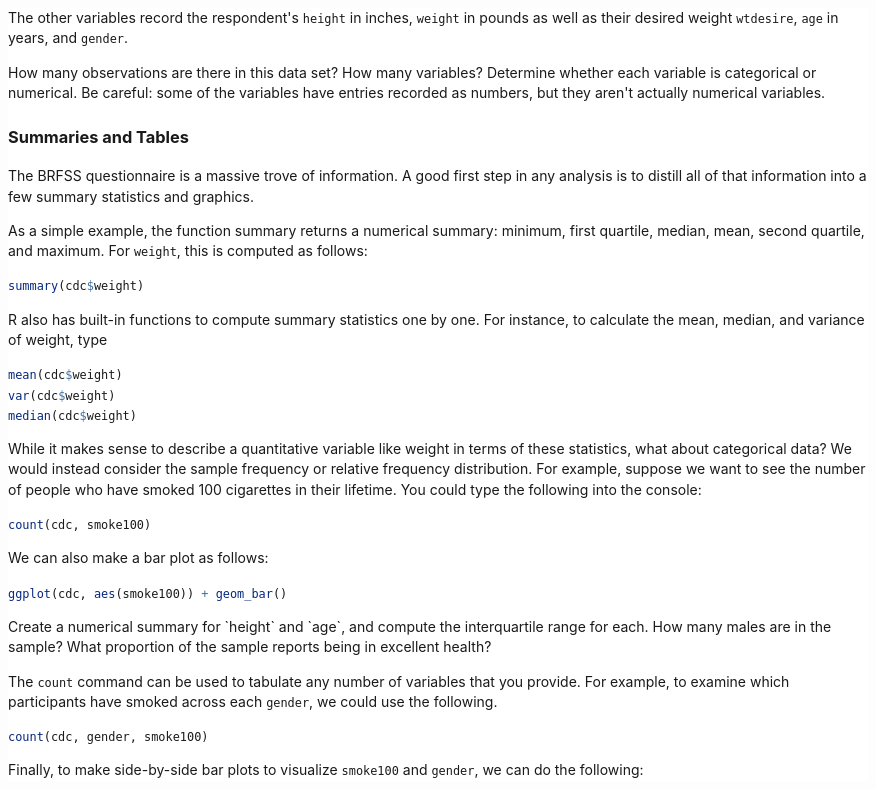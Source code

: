 The other variables record the respondent's `height` in inches, `weight` in pounds as well as their desired weight `wtdesire`, `age` in years, and `gender`.

<div class="exercise">
How many observations are there in this data set? How many variables? Determine whether each variable is categorical or numerical. Be careful: some of the variables have entries recorded as numbers, but they aren't actually numerical variables. 
</div>

### Summaries and Tables

The BRFSS questionnaire is a massive trove of information. A good first step in any analysis is to distill all of that information into a few summary statistics and graphics. 

As a simple example, the function summary returns a numerical summary: minimum, first quartile, median, mean, second quartile, and maximum. For `weight`, this is computed as follows: 

```R
summary(cdc$weight)
```

R also has built-in functions to compute summary statistics one by one. For instance, to calculate the mean, median, and variance of weight, type

```R
mean(cdc$weight) 
var(cdc$weight)
median(cdc$weight)
```

While it makes sense to describe a quantitative variable like weight in terms of these statistics, what about categorical data? We would instead consider the sample frequency or relative frequency distribution. For example, suppose we want to see the number of people who have smoked 100 cigarettes in their lifetime. You could type the following into the console: 

```R
count(cdc, smoke100)
```

We can also make a bar plot as follows: 

```R
ggplot(cdc, aes(smoke100)) + geom_bar()
```

<div class="exercise">
Create a numerical summary for `height` and `age`, and compute the interquartile range for each. How many males are in the sample? What proportion of the sample reports being in excellent health?
</div>

The `count` command can be used to tabulate any number of variables that you provide. For example, to examine which participants have smoked across each `gender`, we could use the following.

```R
count(cdc, gender, smoke100)
```

Finally, to make side-by-side bar plots to visualize `smoke100` and `gender`, we can do the following: 
